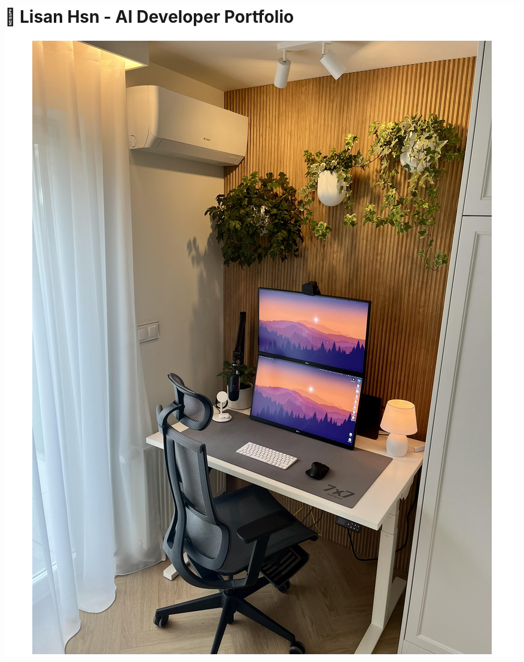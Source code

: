 # 🚀 Lisan Hsn - AI Developer Portfolio

<div align="center">

![Portfolio Preview](images/profile-hero.jpeg)
